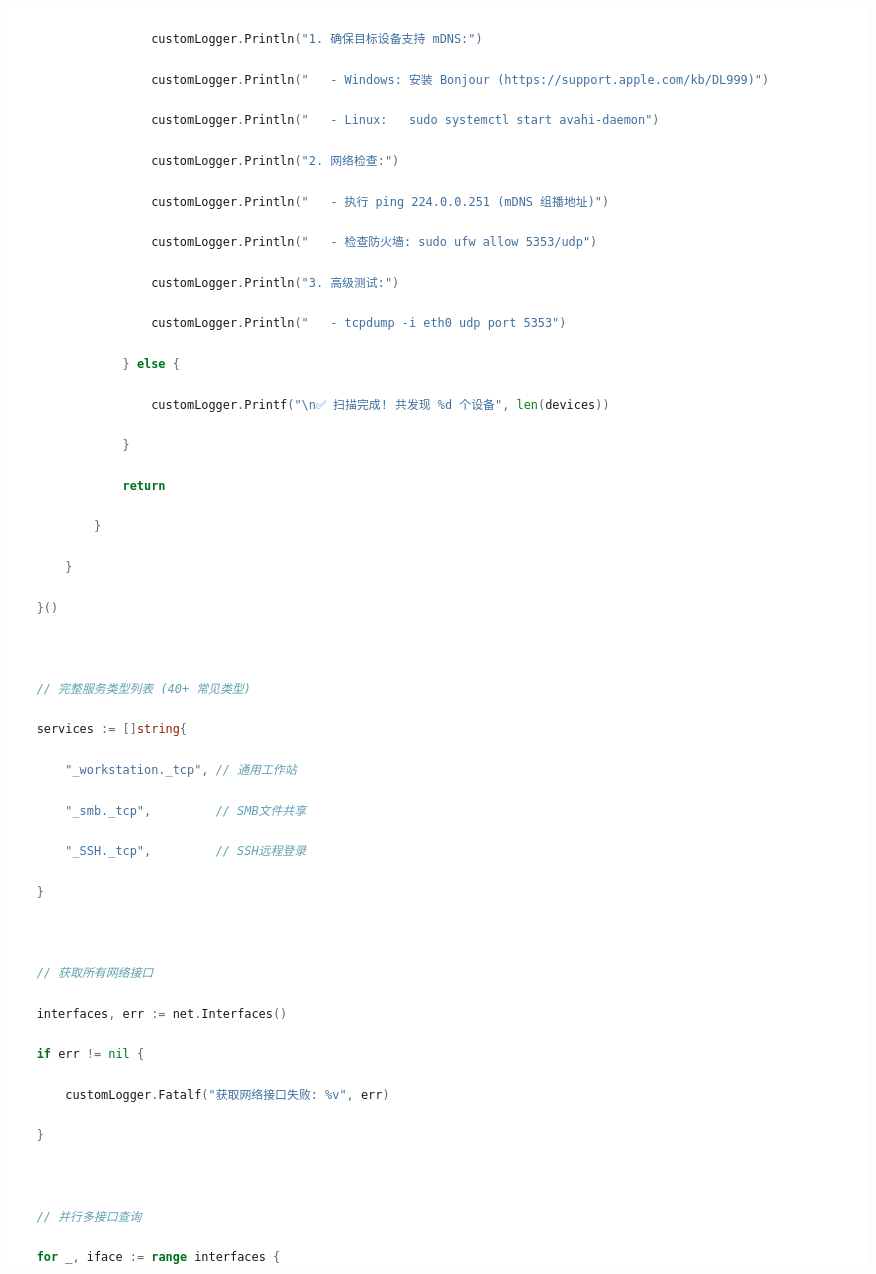 ```go

                    customLogger.Println("1. 确保目标设备支持 mDNS:")

                    customLogger.Println("   - Windows: 安装 Bonjour (https://support.apple.com/kb/DL999)")

                    customLogger.Println("   - Linux:   sudo systemctl start avahi-daemon")

                    customLogger.Println("2. 网络检查:")

                    customLogger.Println("   - 执行 ping 224.0.0.251 (mDNS 组播地址)")

                    customLogger.Println("   - 检查防火墙: sudo ufw allow 5353/udp")

                    customLogger.Println("3. 高级测试:")

                    customLogger.Println("   - tcpdump -i eth0 udp port 5353")

                } else {

                    customLogger.Printf("\n✅ 扫描完成! 共发现 %d 个设备", len(devices))

                }

                return

            }

        }

    }()

  

    // 完整服务类型列表 (40+ 常见类型)

    services := []string{

        "_workstation._tcp", // 通用工作站

        "_smb._tcp",         // SMB文件共享

        "_SSH._tcp",         // SSH远程登录

    }

  

    // 获取所有网络接口

    interfaces, err := net.Interfaces()

    if err != nil {

        customLogger.Fatalf("获取网络接口失败: %v", err)

    }

  

    // 并行多接口查询

    for _, iface := range interfaces {
```